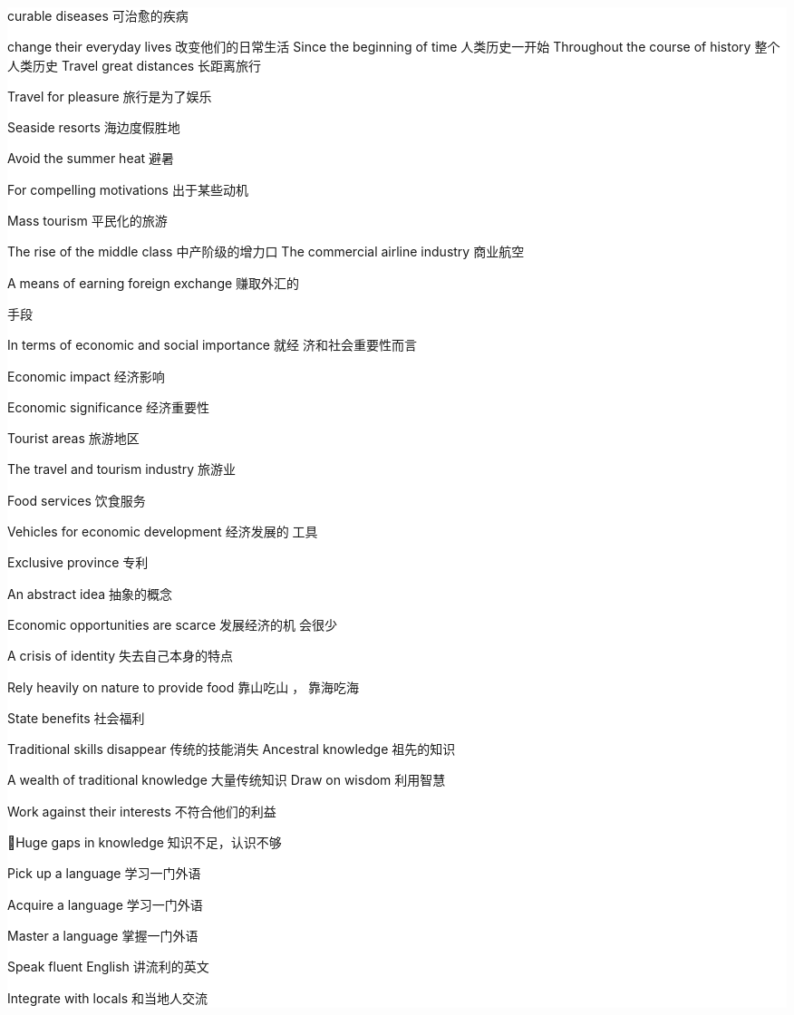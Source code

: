 curable diseases 可治愈的疾病

change their everyday lives 改变他们的日常生活 Since the beginning of time 人类历史一开始 Throughout the course of history 整个人类历史 Travel great distances 长距离旅行

Travel for pleasure 旅行是为了娱乐

Seaside resorts 海边度假胜地

Avoid the summer heat 避暑

For compelling motivations 出于某些动机

Mass tourism 平民化的旅游

The rise of the middle class 中产阶级的增力口 The commercial airline industry 商业航空

A means of earning foreign exchange 赚取外汇的

手段

In terms of economic and social importance 就经 济和社会重要性而言

Economic impact 经济影响

Economic significance 经济重要性

Tourist areas 旅游地区

The travel and tourism industry 旅游业

Food services 饮食服务

Vehicles for economic development 经济发展的 工具

Exclusive province 专利

An abstract idea 抽象的概念

Economic opportunities are scarce 发展经济的机 会很少

A crisis of identity 失去自己本身的特点

Rely heavily on nature to provide food 靠山吃山 ， 靠海吃海

State benefits 社会福利

Traditional skills disappear 传统的技能消失 Ancestral knowledge 祖先的知识

A wealth of traditional knowledge 大量传统知识 Draw on wisdom 利用智慧

Work against their interests 不符合他们的利益

Huge gaps in knowledge 知识不足，认识不够

Pick up a language 学习一门外语

Acquire a language 学习一门外语

Master a language 掌握一门外语

Speak fluent English 讲流利的英文

Integrate with locals 和当地人交流

